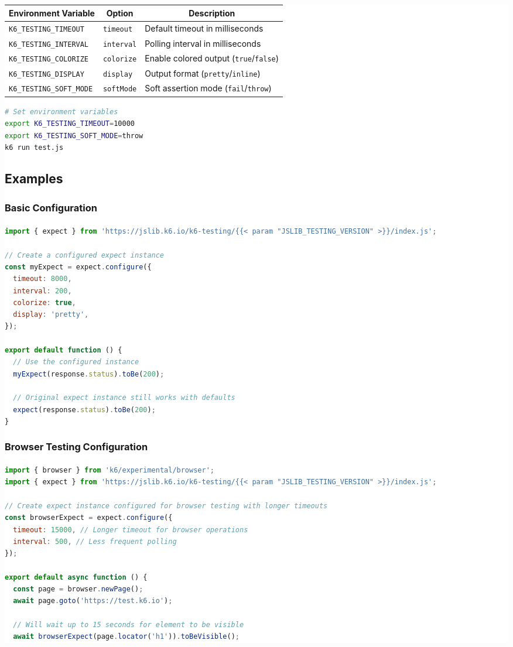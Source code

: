 | Environment Variable   | Option     | Description                            |
| ---------------------- | ---------- | -------------------------------------- |
| `K6_TESTING_TIMEOUT`   | `timeout`  | Default timeout in milliseconds        |
| `K6_TESTING_INTERVAL`  | `interval` | Polling interval in milliseconds       |
| `K6_TESTING_COLORIZE`  | `colorize` | Enable colored output (`true`/`false`) |
| `K6_TESTING_DISPLAY`   | `display`  | Output format (`pretty`/`inline`)      |
| `K6_TESTING_SOFT_MODE` | `softMode` | Soft assertion mode (`fail`/`throw`)   |

```bash
# Set environment variables
export K6_TESTING_TIMEOUT=10000
export K6_TESTING_SOFT_MODE=throw
k6 run test.js
```

## Examples

### Basic Configuration




```javascript
import { expect } from 'https://jslib.k6.io/k6-testing/{{< param "JSLIB_TESTING_VERSION" >}}/index.js';

// Create a configured expect instance
const myExpect = expect.configure({
  timeout: 8000,
  interval: 200,
  colorize: true,
  display: 'pretty',
});

export default function () {
  // Use the configured instance
  myExpect(response.status).toBe(200);

  // Original expect instance still works with defaults
  expect(response.status).toBe(200);
}
```

### Browser Testing Configuration



```javascript
import { browser } from 'k6/experimental/browser';
import { expect } from 'https://jslib.k6.io/k6-testing/{{< param "JSLIB_TESTING_VERSION" >}}/index.js';

// Create expect instance configured for browser testing with longer timeouts
const browserExpect = expect.configure({
  timeout: 15000, // Longer timeout for browser operations
  interval: 500, // Less frequent polling
});

export default async function () {
  const page = browser.newPage();
  await page.goto('https://test.k6.io');

  // Will wait up to 15 seconds for element to be visible
  await browserExpect(page.locator('h1')).toBeVisible();
```